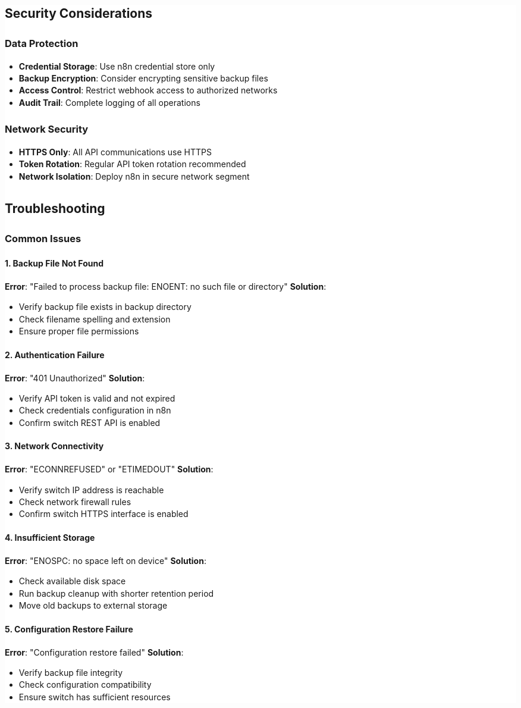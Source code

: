 ## Security Considerations

### Data Protection
- **Credential Storage**: Use n8n credential store only
- **Backup Encryption**: Consider encrypting sensitive backup files
- **Access Control**: Restrict webhook access to authorized networks
- **Audit Trail**: Complete logging of all operations

### Network Security
- **HTTPS Only**: All API communications use HTTPS
- **Token Rotation**: Regular API token rotation recommended
- **Network Isolation**: Deploy n8n in secure network segment

## Troubleshooting

### Common Issues

#### 1. Backup File Not Found
**Error**: "Failed to process backup file: ENOENT: no such file or directory"
**Solution**: 
- Verify backup file exists in backup directory
- Check filename spelling and extension
- Ensure proper file permissions

#### 2. Authentication Failure
**Error**: "401 Unauthorized"
**Solution**:
- Verify API token is valid and not expired
- Check credentials configuration in n8n
- Confirm switch REST API is enabled

#### 3. Network Connectivity
**Error**: "ECONNREFUSED" or "ETIMEDOUT"
**Solution**:
- Verify switch IP address is reachable
- Check network firewall rules
- Confirm switch HTTPS interface is enabled

#### 4. Insufficient Storage
**Error**: "ENOSPC: no space left on device"
**Solution**:
- Check available disk space
- Run backup cleanup with shorter retention period
- Move old backups to external storage

#### 5. Configuration Restore Failure
**Error**: "Configuration restore failed"
**Solution**:
- Verify backup file integrity
- Check configuration compatibility
- Ensure switch has sufficient resources
